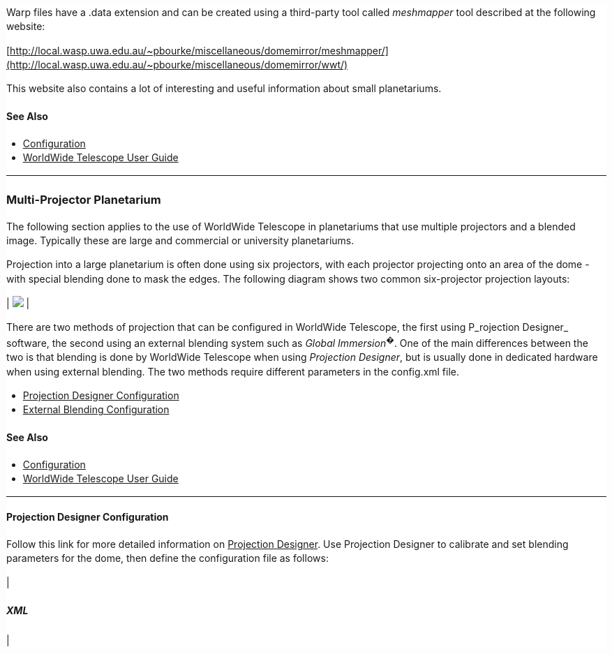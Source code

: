 Warp files have a .data extension and can be created using a third-party tool called _meshmapper_ tool described at the following website:

[http://local.wasp.uwa.edu.au/~pbourke/miscellaneous/domemirror/meshmapper/](http://local.wasp.uwa.edu.au/~pbourke/miscellaneous/domemirror/wwt/)

This website also contains a lot of interesting and useful information about small planetariums.

#### See Also

*   [Configuration](#Configuration)
*   [WorldWide Telescope User Guide](#WorldWideTelescopeUserGuide)

* * *

### <a name="MultiProjectorPlanetarium">Multi-Projector Planetarium</a>

The following section applies to the use of WorldWide Telescope in planetariums that use multiple projectors and a blended image. Typically these are large and commercial or university planetariums.

Projection into a large planetarium is often done using six projectors, with each projector projecting onto an area of the dome - with special blending done to mask the edges. The following diagram shows two common six-projector projection layouts:

| ![](uiimages/ProjectionSixA.jpg) |

There are two methods of projection that can be configured in WorldWide Telescope, the first using P_rojection Designer_ software, the second using an external blending system such as _Global Immersion<sup>�</sup>_. One of the main differences between the two is that blending is done by WorldWide Telescope when using _Projection Designer_, but is usually done in dedicated hardware when using external blending. The two methods require different parameters in the config.xml file.

*   [Projection Designer Configuration](#ProjectionDesignerConfiguration)
*   [External Blending Configuration](#ExternalBlendingConfiguration)

#### See Also

*   [Configuration](#Configuration)
*   [WorldWide Telescope User Guide](#WorldWideTelescopeUserGuide)

* * *

#### <a name="ProjectionDesignerConfiguration">Projection Designer Configuration</a>

Follow this link for more detailed information on [Projection Designer](http://orihalcon.jp/projdesigner/). Use Projection Designer to calibrate and set blending parameters for the dome, then define the configuration file as follows:

|

##### XML

 |
